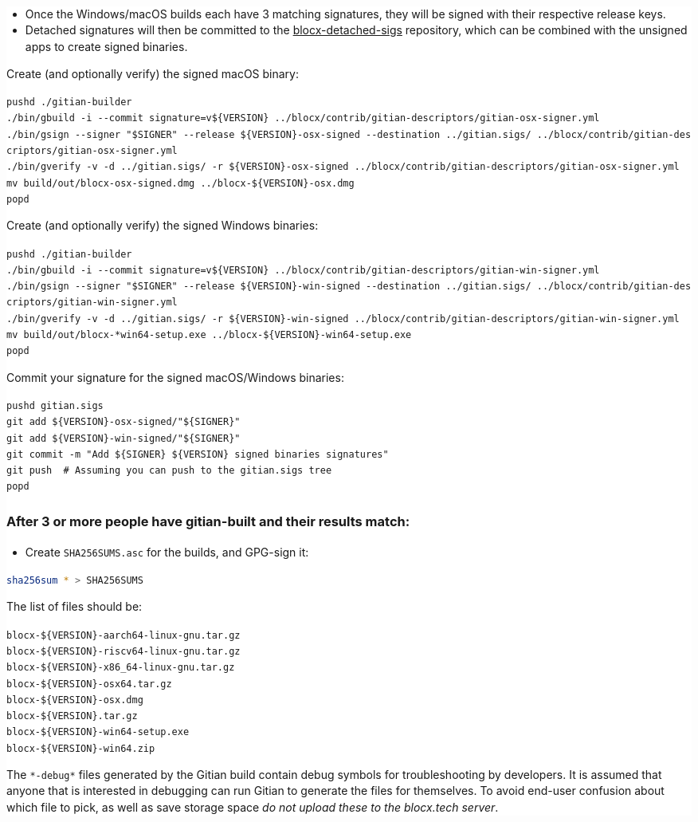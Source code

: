 - Once the Windows/macOS builds each have 3 matching signatures, they will be signed with their respective release keys.
- Detached signatures will then be committed to the [blocx-detached-sigs](https://github.com/blocxpay/blocx-detached-sigs) repository, which can be combined with the unsigned apps to create signed binaries.

Create (and optionally verify) the signed macOS binary:

    pushd ./gitian-builder
    ./bin/gbuild -i --commit signature=v${VERSION} ../blocx/contrib/gitian-descriptors/gitian-osx-signer.yml
    ./bin/gsign --signer "$SIGNER" --release ${VERSION}-osx-signed --destination ../gitian.sigs/ ../blocx/contrib/gitian-descriptors/gitian-osx-signer.yml
    ./bin/gverify -v -d ../gitian.sigs/ -r ${VERSION}-osx-signed ../blocx/contrib/gitian-descriptors/gitian-osx-signer.yml
    mv build/out/blocx-osx-signed.dmg ../blocx-${VERSION}-osx.dmg
    popd

Create (and optionally verify) the signed Windows binaries:

    pushd ./gitian-builder
    ./bin/gbuild -i --commit signature=v${VERSION} ../blocx/contrib/gitian-descriptors/gitian-win-signer.yml
    ./bin/gsign --signer "$SIGNER" --release ${VERSION}-win-signed --destination ../gitian.sigs/ ../blocx/contrib/gitian-descriptors/gitian-win-signer.yml
    ./bin/gverify -v -d ../gitian.sigs/ -r ${VERSION}-win-signed ../blocx/contrib/gitian-descriptors/gitian-win-signer.yml
    mv build/out/blocx-*win64-setup.exe ../blocx-${VERSION}-win64-setup.exe
    popd

Commit your signature for the signed macOS/Windows binaries:

    pushd gitian.sigs
    git add ${VERSION}-osx-signed/"${SIGNER}"
    git add ${VERSION}-win-signed/"${SIGNER}"
    git commit -m "Add ${SIGNER} ${VERSION} signed binaries signatures"
    git push  # Assuming you can push to the gitian.sigs tree
    popd

### After 3 or more people have gitian-built and their results match:

- Create `SHA256SUMS.asc` for the builds, and GPG-sign it:

```bash
sha256sum * > SHA256SUMS
```

The list of files should be:
```
blocx-${VERSION}-aarch64-linux-gnu.tar.gz
blocx-${VERSION}-riscv64-linux-gnu.tar.gz
blocx-${VERSION}-x86_64-linux-gnu.tar.gz
blocx-${VERSION}-osx64.tar.gz
blocx-${VERSION}-osx.dmg
blocx-${VERSION}.tar.gz
blocx-${VERSION}-win64-setup.exe
blocx-${VERSION}-win64.zip
```
The `*-debug*` files generated by the Gitian build contain debug symbols
for troubleshooting by developers. It is assumed that anyone that is interested
in debugging can run Gitian to generate the files for themselves. To avoid
end-user confusion about which file to pick, as well as save storage
space *do not upload these to the blocx.tech server*.
